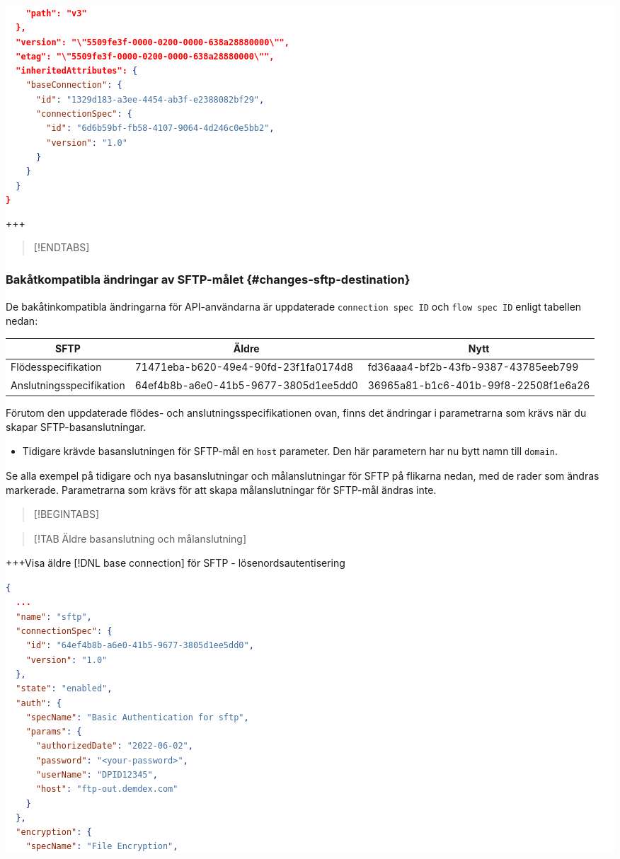 ```json {line-numbers="true" start-line="1" highlight="13, 17-25"}
    "path": "v3"
  },
  "version": "\"5509fe3f-0000-0200-0000-638a28880000\"",
  "etag": "\"5509fe3f-0000-0200-0000-638a28880000\"",
  "inheritedAttributes": {
    "baseConnection": {
      "id": "1329d183-a3ee-4454-ab3f-e2388082bf29",
      "connectionSpec": {
        "id": "6d6b59bf-fb58-4107-9064-4d246c0e5bb2",
        "version": "1.0"
      }
    }
  }
}
```

+++

>[!ENDTABS]

### Bakåtkompatibla ändringar av SFTP-målet {#changes-sftp-destination}

De bakåtinkompatibla ändringarna för API-användarna är uppdaterade `connection spec ID` och `flow spec ID` enligt tabellen nedan:

| SFTP | Äldre | Nytt |
|---------|----------|---------|
| Flödesspecifikation | 71471eba-b620-49e4-90fd-23f1fa0174d8 | fd36aaa4-bf2b-43fb-9387-43785eeb799 |
| Anslutningsspecifikation | 64ef4b8b-a6e0-41b5-9677-3805d1ee5dd0 | 36965a81-b1c6-401b-99f8-22508f1e6a26 |

Förutom den uppdaterade flödes- och anslutningsspecifikationen ovan, finns det ändringar i parametrarna som krävs när du skapar SFTP-basanslutningar.

* Tidigare krävde basanslutningen för SFTP-mål en `host` parameter. Den här parametern har nu bytt namn till `domain`.

Se alla exempel på tidigare och nya basanslutningar och målanslutningar för SFTP på flikarna nedan, med de rader som ändras markerade. Parametrarna som krävs för att skapa målanslutningar för SFTP-mål ändras inte.

>[!BEGINTABS]

>[!TAB Äldre basanslutning och målanslutning]

+++Visa äldre [!DNL base connection] för SFTP - lösenordsautentisering

```json {line-numbers="true" start-line="1" highlight="5,15"}
{
  ...
  "name": "sftp",
  "connectionSpec": {
    "id": "64ef4b8b-a6e0-41b5-9677-3805d1ee5dd0",
    "version": "1.0"
  },
  "state": "enabled",
  "auth": {
    "specName": "Basic Authentication for sftp",
    "params": {
      "authorizedDate": "2022-06-02",
      "password": "<your-password>",
      "userName": "DPID12345",
      "host": "ftp-out.demdex.com"
    }
  },
  "encryption": {
    "specName": "File Encryption",
```